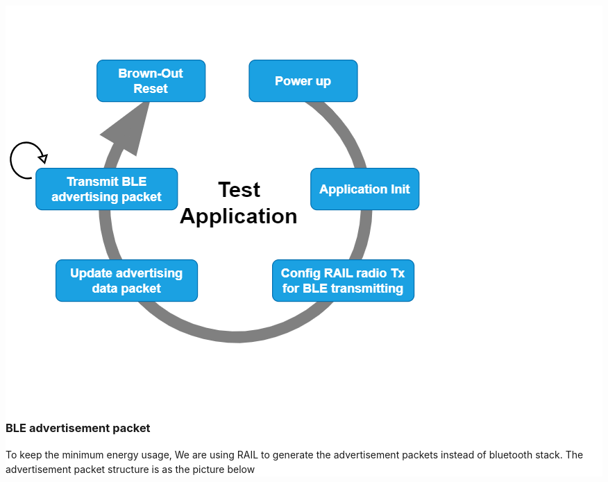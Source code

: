 ![Device runtime](image/device_runtime.png)

### BLE advertisement packet ###

To keep the minimum energy usage, We are using RAIL to generate the advertisement packets instead of bluetooth stack. The advertisement packet structure is as the picture below
